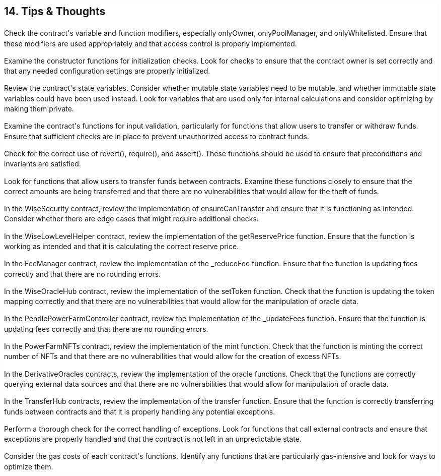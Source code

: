 ## 14. Tips & Thoughts

Check the contract's variable and function modifiers, especially onlyOwner, onlyPoolManager, and onlyWhitelisted. Ensure that these modifiers are used appropriately and that access control is properly implemented.

Examine the constructor functions for initialization checks. Look for checks to ensure that the contract owner is set correctly and that any needed configuration settings are properly initialized.

Review the contract's state variables. Consider whether mutable state variables need to be mutable, and whether immutable state variables could have been used instead. Look for variables that are used only for internal calculations and consider optimizing by making them private.

Examine the contract's functions for input validation, particularly for functions that allow users to transfer or withdraw funds. Ensure that sufficient checks are in place to prevent unauthorized access to contract funds.

Check for the correct use of revert(), require(), and assert(). These functions should be used to ensure that preconditions and invariants are satisfied.

Look for functions that allow users to transfer funds between contracts. Examine these functions closely to ensure that the correct amounts are being transferred and that there are no vulnerabilities that would allow for the theft of funds.

In the WiseSecurity contract, review the implementation of ensureCanTransfer and ensure that it is functioning as intended. Consider whether there are edge cases that might require additional checks.

In the WiseLowLevelHelper contract, review the implementation of the getReservePrice function. Ensure that the function is working as intended and that it is calculating the correct reserve price.

In the FeeManager contract, review the implementation of the _reduceFee function. Ensure that the function is updating fees correctly and that there are no rounding errors.

In the WiseOracleHub contract, review the implementation of the setToken function. Check that the function is updating the token mapping correctly and that there are no vulnerabilities that would allow for the manipulation of oracle data.

In the PendlePowerFarmController contract, review the implementation of the _updateFees function. Ensure that the function is updating fees correctly and that there are no rounding errors.

In the PowerFarmNFTs contract, review the implementation of the mint function. Check that the function is minting the correct number of NFTs and that there are no vulnerabilities that would allow for the creation of excess NFTs.

In the DerivativeOracles contracts, review the implementation of the oracle functions. Check that the functions are correctly querying external data sources and that there are no vulnerabilities that would allow for manipulation of oracle data.

In the TransferHub contracts, review the implementation of the transfer function. Ensure that the function is correctly transferring funds between contracts and that it is properly handling any potential exceptions.

Perform a thorough check for the correct handling of exceptions. Look for functions that call external contracts and ensure that exceptions are properly handled and that the contract is not left in an unpredictable state.

Consider the gas costs of each contract's functions. Identify any functions that are particularly gas-intensive and look for ways to optimize them.
